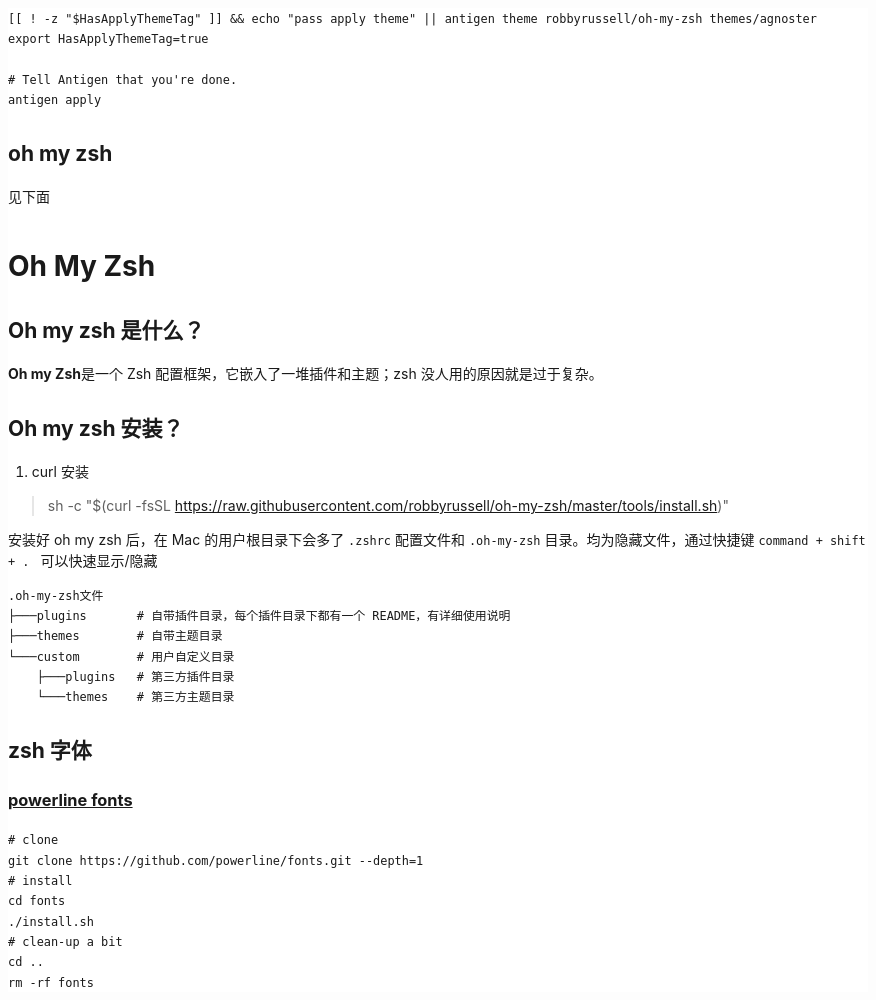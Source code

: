 ```shell
[[ ! -z "$HasApplyThemeTag" ]] && echo "pass apply theme" || antigen theme robbyrussell/oh-my-zsh themes/agnoster
export HasApplyThemeTag=true

# Tell Antigen that you're done.
antigen apply
```

## oh my zsh

见下面

# Oh My Zsh

## Oh my zsh 是什么？

**Oh my Zsh**是一个 Zsh 配置框架，它嵌入了一堆插件和主题；zsh 没人用的原因就是过于复杂。

## Oh my zsh 安装？

1. curl 安装

> sh -c "$(curl -fsSL <https://raw.githubusercontent.com/robbyrussell/oh-my-zsh/master/tools/install.sh>)"

安装好 oh my zsh 后，在 Mac 的用户根目录下会多了 `.zshrc` 配置文件和 `.oh-my-zsh` 目录。均为隐藏文件，通过快捷键 ` command + shift + .  ` 可以快速显示/隐藏

```shell
.oh-my-zsh文件
├───plugins       # 自带插件目录，每个插件目录下都有一个 README，有详细使用说明
├───themes        # 自带主题目录
└───custom        # 用户自定义目录
    ├───plugins   # 第三方插件目录
    └───themes    # 第三方主题目录
```

## zsh 字体

### [powerline fonts](https://github.com/powerline/fonts)

```shell
# clone
git clone https://github.com/powerline/fonts.git --depth=1
# install
cd fonts
./install.sh
# clean-up a bit
cd ..
rm -rf fonts
```
